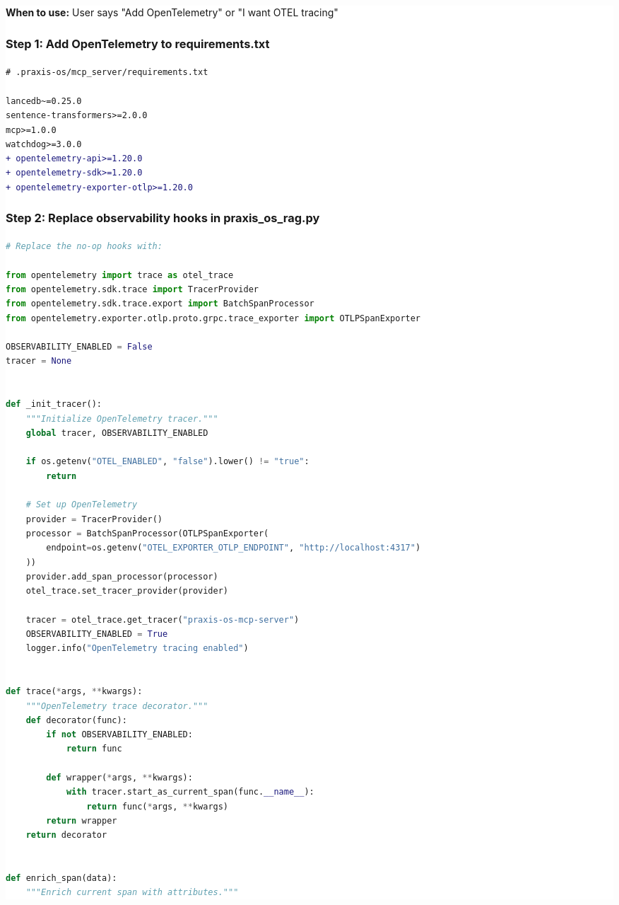 **When to use:** User says "Add OpenTelemetry" or "I want OTEL tracing"

### Step 1: Add OpenTelemetry to requirements.txt

```diff
# .praxis-os/mcp_server/requirements.txt

lancedb~=0.25.0
sentence-transformers>=2.0.0
mcp>=1.0.0
watchdog>=3.0.0
+ opentelemetry-api>=1.20.0
+ opentelemetry-sdk>=1.20.0
+ opentelemetry-exporter-otlp>=1.20.0
```

### Step 2: Replace observability hooks in praxis_os_rag.py

```python
# Replace the no-op hooks with:

from opentelemetry import trace as otel_trace
from opentelemetry.sdk.trace import TracerProvider
from opentelemetry.sdk.trace.export import BatchSpanProcessor
from opentelemetry.exporter.otlp.proto.grpc.trace_exporter import OTLPSpanExporter

OBSERVABILITY_ENABLED = False
tracer = None


def _init_tracer():
    """Initialize OpenTelemetry tracer."""
    global tracer, OBSERVABILITY_ENABLED
    
    if os.getenv("OTEL_ENABLED", "false").lower() != "true":
        return
    
    # Set up OpenTelemetry
    provider = TracerProvider()
    processor = BatchSpanProcessor(OTLPSpanExporter(
        endpoint=os.getenv("OTEL_EXPORTER_OTLP_ENDPOINT", "http://localhost:4317")
    ))
    provider.add_span_processor(processor)
    otel_trace.set_tracer_provider(provider)
    
    tracer = otel_trace.get_tracer("praxis-os-mcp-server")
    OBSERVABILITY_ENABLED = True
    logger.info("OpenTelemetry tracing enabled")


def trace(*args, **kwargs):
    """OpenTelemetry trace decorator."""
    def decorator(func):
        if not OBSERVABILITY_ENABLED:
            return func
        
        def wrapper(*args, **kwargs):
            with tracer.start_as_current_span(func.__name__):
                return func(*args, **kwargs)
        return wrapper
    return decorator


def enrich_span(data):
    """Enrich current span with attributes."""
```